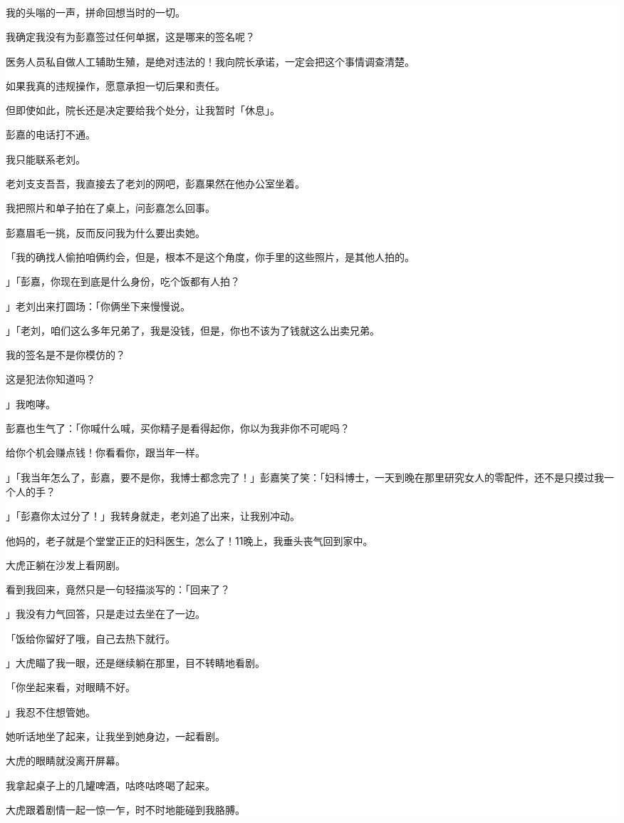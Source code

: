 我的头嗡的⼀声，拼命回想当时的⼀切。

我确定我没有为彭嘉签过任何单据，这是哪来的签名呢？

医务⼈员私⾃做⼈⼯辅助⽣殖，是绝对违法的！我向院⻓承诺，⼀定会把这个事情调查清楚。

如果我真的违规操作，愿意承担⼀切后果和责任。

但即使如此，院⻓还是决定要给我个处分，让我暂时「休息」。

彭嘉的电话打不通。

我只能联系⽼刘。

⽼刘⽀⽀吾吾，我直接去了⽼刘的⽹吧，彭嘉果然在他办公室坐着。

我把照⽚和单⼦拍在了桌上，问彭嘉怎么回事。

彭嘉眉⽑⼀挑，反⽽反问我为什么要出卖她。

「我的确找⼈偷拍咱俩约会，但是，根本不是这个⻆度，你⼿⾥的这些照⽚，是其他⼈拍的。

」「彭嘉，你现在到底是什么⾝份，吃个饭都有⼈拍？

」⽼刘出来打圆场：「你俩坐下来慢慢说。

」「⽼刘，咱们这么多年兄弟了，我是没钱，但是，你也不该为了钱就这么出卖兄弟。

我的签名是不是你模仿的？

这是犯法你知道吗？

」我咆哮。

彭嘉也⽣⽓了：「你喊什么喊，买你精⼦是看得起你，你以为我⾮你不可呢吗？

给你个机会赚点钱！你看看你，跟当年⼀样。

」「我当年怎么了，彭嘉，要不是你，我博⼠都念完了！」彭嘉笑了笑：「妇科博⼠，⼀天到晚在那⾥研究⼥⼈的零配件，还不是只摸过我⼀个⼈的⼿？

」「彭嘉你太过分了！」我转⾝就⾛，⽼刘追了出来，让我别冲动。

他妈的，⽼⼦就是个堂堂正正的妇科医⽣，怎么了！11晚上，我垂头丧⽓回到家中。

⼤虎正躺在沙发上看⽹剧。

看到我回来，竟然只是⼀句轻描淡写的：「回来了？

」我没有⼒⽓回答，只是⾛过去坐在了⼀边。

「饭给你留好了哦，⾃⼰去热下就⾏。

」⼤虎瞄了我⼀眼，还是继续躺在那⾥，⽬不转睛地看剧。

「你坐起来看，对眼睛不好。

」我忍不住想管她。

她听话地坐了起来，让我坐到她⾝边，⼀起看剧。

⼤虎的眼睛就没离开屏幕。

我拿起桌⼦上的⼏罐啤酒，咕咚咕咚喝了起来。

⼤虎跟着剧情⼀起⼀惊⼀乍，时不时地能碰到我胳膊。
